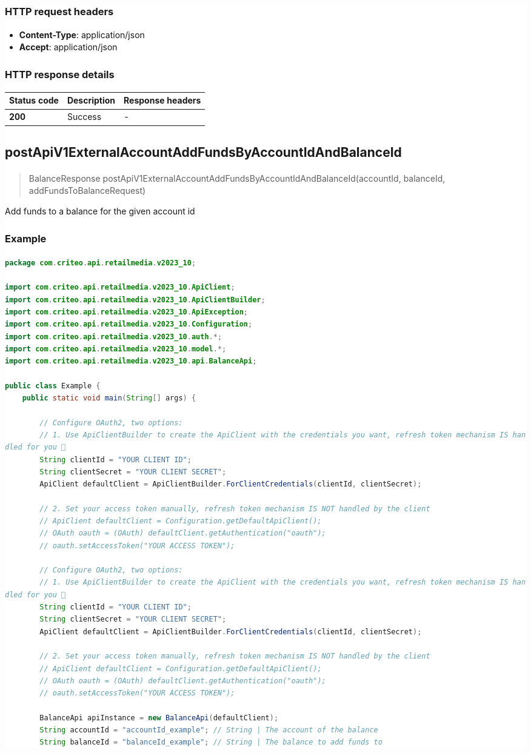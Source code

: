 ### HTTP request headers

- **Content-Type**: application/json
- **Accept**: application/json


### HTTP response details
| Status code | Description | Response headers |
|-------------|-------------|------------------|
| **200** | Success |  -  |


## postApiV1ExternalAccountAddFundsByAccountIdAndBalanceId

> BalanceResponse postApiV1ExternalAccountAddFundsByAccountIdAndBalanceId(accountId, balanceId, addFundsToBalanceRequest)



Add funds to a balance for the given account id

### Example

```java
package com.criteo.api.retailmedia.v2023_10;

import com.criteo.api.retailmedia.v2023_10.ApiClient;
import com.criteo.api.retailmedia.v2023_10.ApiClientBuilder;
import com.criteo.api.retailmedia.v2023_10.ApiException;
import com.criteo.api.retailmedia.v2023_10.Configuration;
import com.criteo.api.retailmedia.v2023_10.auth.*;
import com.criteo.api.retailmedia.v2023_10.model.*;
import com.criteo.api.retailmedia.v2023_10.api.BalanceApi;

public class Example {
    public static void main(String[] args) {

        // Configure OAuth2, two options:
        // 1. Use ApiClientBuilder to create the ApiClient with the credentials you want, refresh token mechanism IS handled for you 💚
        String clientId = "YOUR CLIENT ID";
        String clientSecret = "YOUR CLIENT SECRET";
        ApiClient defaultClient = ApiClientBuilder.ForClientCredentials(clientId, clientSecret);
        
        // 2. Set your access token manually, refresh token mechanism IS NOT handled by the client
        // ApiClient defaultClient = Configuration.getDefaultApiClient();
        // OAuth oauth = (OAuth) defaultClient.getAuthentication("oauth");
        // oauth.setAccessToken("YOUR ACCESS TOKEN");

        // Configure OAuth2, two options:
        // 1. Use ApiClientBuilder to create the ApiClient with the credentials you want, refresh token mechanism IS handled for you 💚
        String clientId = "YOUR CLIENT ID";
        String clientSecret = "YOUR CLIENT SECRET";
        ApiClient defaultClient = ApiClientBuilder.ForClientCredentials(clientId, clientSecret);
        
        // 2. Set your access token manually, refresh token mechanism IS NOT handled by the client
        // ApiClient defaultClient = Configuration.getDefaultApiClient();
        // OAuth oauth = (OAuth) defaultClient.getAuthentication("oauth");
        // oauth.setAccessToken("YOUR ACCESS TOKEN");

        BalanceApi apiInstance = new BalanceApi(defaultClient);
        String accountId = "accountId_example"; // String | The account of the balance
        String balanceId = "balanceId_example"; // String | The balance to add funds to
```
